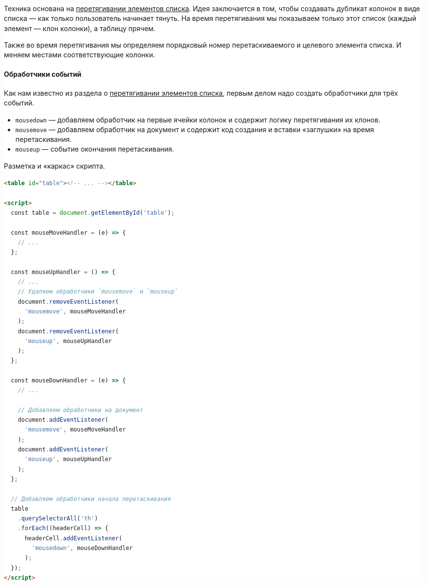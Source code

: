 Техника основана на [перетягивании элементов списка](#topic-dnd-li). Идея заключается в том, чтобы создавать дубликат колонок в виде списка — как только пользователь начинает тянуть. На время перетягивания мы показываем только этот список (каждый элемент — клон колонки), а таблицу прячем.

Также во время перетягивания мы определяем порядковый номер перетаскиваемого и целевого элемента списка. И меняем местами соответствующие колонки.

#### Обработчики событий

Как нам известно из раздела о [перетягивании элементов списка](#topic-dnd-li), первым делом надо создать обработчики для трёх событий.

- `mousedown` — добавляем обработчик на первые ячейки колонок и содержит логику перетягивания их клонов.
- `mousemove` — добавляем обработчик на документ и содержит код создания и вставки «заглушки» на время перетаскивания.
- `mouseup` — событие окончания перетаскивания.

Разметка и «каркас» скрипта.

```html
<table id="table"><!-- ... --></table>

<script>
  const table = document.getElementById('table');

  const mouseMoveHandler = (e) => {
    // ...
  };

  const mouseUpHandler = () => {
    // ...
    // Удаляем обработчики `mousemove` и `mouseup`
    document.removeEventListener(
      'mousemove', mouseMoveHandler
    );
    document.removeEventListener(
      'mouseup', mouseUpHandler
    );
  };

  const mouseDownHandler = (e) => {
    // ...

    // Добавляем обработчики на документ
    document.addEventListener(
      'mousemove', mouseMoveHandler
    );
    document.addEventListener(
      'mouseup', mouseUpHandler
    );
  };

  // Добавляем обработчики начала перетаскивания
  table
    .querySelectorAll('th')
    .forEach((headerCell) => {
      headerCell.addEventListener(
        'mousedown', mouseDownHandler
      );
  });
</script>
```
